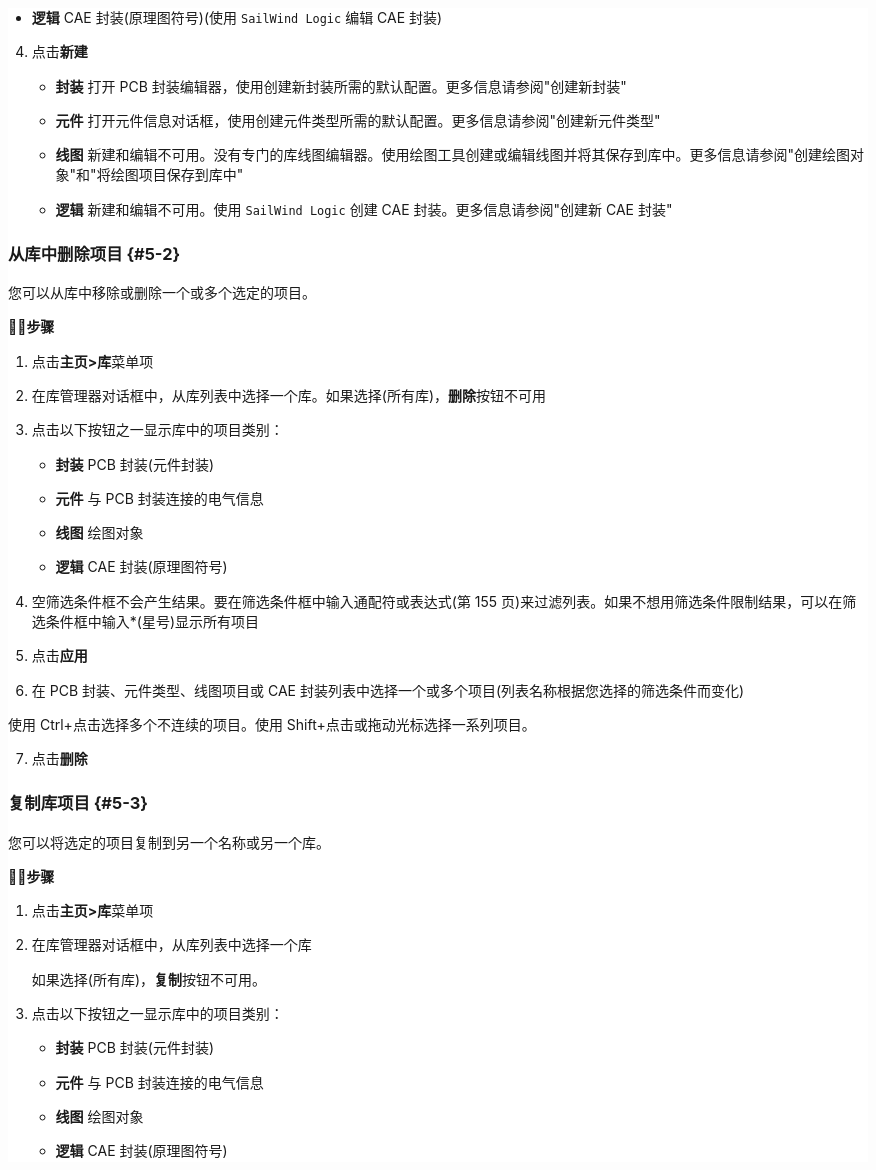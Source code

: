    - **逻辑** CAE 封装(原理图符号)(使用 `SailWind Logic` 编辑 CAE 封装)

4. 点击**新建**

   - **封装** 打开 PCB 封装编辑器，使用创建新封装所需的默认配置。更多信息请参阅"创建新封装"

   - **元件** 打开元件信息对话框，使用创建元件类型所需的默认配置。更多信息请参阅"创建新元件类型"

   - **线图** 新建和编辑不可用。没有专门的库线图编辑器。使用绘图工具创建或编辑线图并将其保存到库中。更多信息请参阅"创建绘图对象"和"将绘图项目保存到库中"

   - **逻辑** 新建和编辑不可用。使用 `SailWind Logic` 创建 CAE 封装。更多信息请参阅"创建新 CAE 封装"

### 从库中删除项目 \{#5-2}

您可以从库中移除或删除一个或多个选定的项目。

🏃‍♂️‍**步骤**

1. 点击**主页>库**菜单项

2. 在库管理器对话框中，从库列表中选择一个库。如果选择(所有库)，**删除**按钮不可用

3. 点击以下按钮之一显示库中的项目类别：

   - **封装** PCB 封装(元件封装)

   - **元件** 与 PCB 封装连接的电气信息

   - **线图** 绘图对象

   - **逻辑** CAE 封装(原理图符号)

4. 空筛选条件框不会产生结果。要在筛选条件框中输入通配符或表达式(第 155 页)来过滤列表。如果不想用筛选条件限制结果，可以在筛选条件框中输入*(星号)显示所有项目

5. 点击**应用**

6. 在 PCB 封装、元件类型、线图项目或 CAE 封装列表中选择一个或多个项目(列表名称根据您选择的筛选条件而变化)

使用 Ctrl+点击选择多个不连续的项目。使用 Shift+点击或拖动光标选择一系列项目。

7. 点击**删除**

### 复制库项目 \{#5-3}

您可以将选定的项目复制到另一个名称或另一个库。

🏃‍♂️‍**步骤**

1. 点击**主页>库**菜单项

2. 在库管理器对话框中，从库列表中选择一个库

   如果选择(所有库)，**复制**按钮不可用。

3. 点击以下按钮之一显示库中的项目类别：

   - **封装** PCB 封装(元件封装)

   - **元件** 与 PCB 封装连接的电气信息

   - **线图** 绘图对象

   - **逻辑** CAE 封装(原理图符号)
